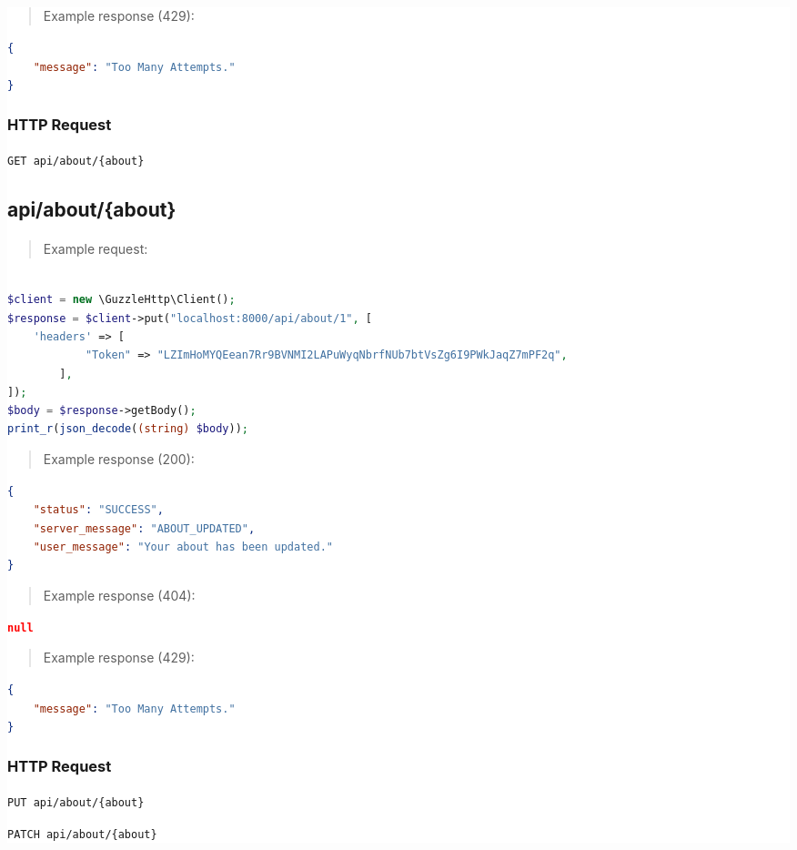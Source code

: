 
> Example response (429):

```json
{
    "message": "Too Many Attempts."
}
```

### HTTP Request
`GET api/about/{about}`





## api/about/{about}
> Example request:

```php

$client = new \GuzzleHttp\Client();
$response = $client->put("localhost:8000/api/about/1", [
    'headers' => [
            "Token" => "LZImHoMYQEean7Rr9BVNMI2LAPuWyqNbrfNUb7btVsZg6I9PWkJaqZ7mPF2q",
        ],
]);
$body = $response->getBody();
print_r(json_decode((string) $body));
```


> Example response (200):

```json
{
    "status": "SUCCESS",
    "server_message": "ABOUT_UPDATED",
    "user_message": "Your about has been updated."
}
```
> Example response (404):

```json
null
```
> Example response (429):

```json
{
    "message": "Too Many Attempts."
}
```

### HTTP Request
`PUT api/about/{about}`

`PATCH api/about/{about}`
